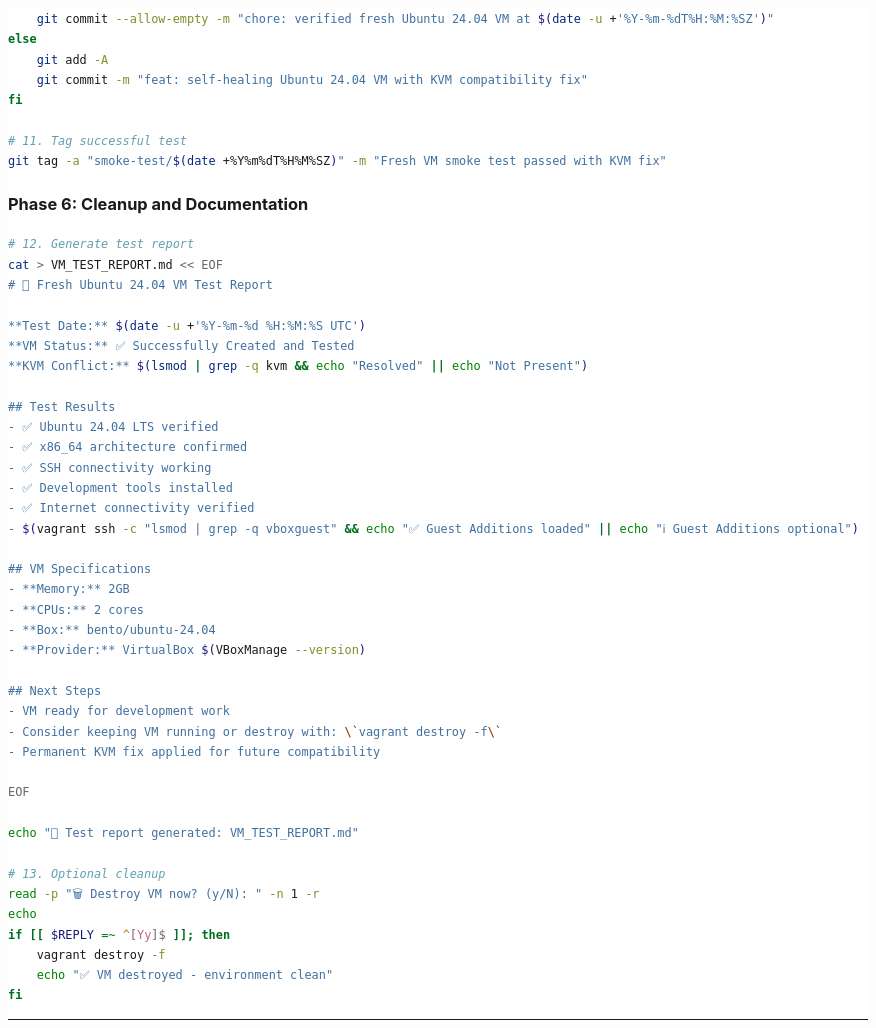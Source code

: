 ```bash
    git commit --allow-empty -m "chore: verified fresh Ubuntu 24.04 VM at $(date -u +'%Y-%m-%dT%H:%M:%SZ')"
else
    git add -A
    git commit -m "feat: self-healing Ubuntu 24.04 VM with KVM compatibility fix"
fi

# 11. Tag successful test
git tag -a "smoke-test/$(date +%Y%m%dT%H%M%SZ)" -m "Fresh VM smoke test passed with KVM fix"
```

### **Phase 6: Cleanup and Documentation**

```bash
# 12. Generate test report
cat > VM_TEST_REPORT.md << EOF
# 🧪 Fresh Ubuntu 24.04 VM Test Report

**Test Date:** $(date -u +'%Y-%m-%d %H:%M:%S UTC')
**VM Status:** ✅ Successfully Created and Tested
**KVM Conflict:** $(lsmod | grep -q kvm && echo "Resolved" || echo "Not Present")

## Test Results
- ✅ Ubuntu 24.04 LTS verified
- ✅ x86_64 architecture confirmed
- ✅ SSH connectivity working
- ✅ Development tools installed
- ✅ Internet connectivity verified
- $(vagrant ssh -c "lsmod | grep -q vboxguest" && echo "✅ Guest Additions loaded" || echo "ℹ️ Guest Additions optional")

## VM Specifications
- **Memory:** 2GB
- **CPUs:** 2 cores
- **Box:** bento/ubuntu-24.04
- **Provider:** VirtualBox $(VBoxManage --version)

## Next Steps
- VM ready for development work
- Consider keeping VM running or destroy with: \`vagrant destroy -f\`
- Permanent KVM fix applied for future compatibility

EOF

echo "📄 Test report generated: VM_TEST_REPORT.md"

# 13. Optional cleanup
read -p "🗑️ Destroy VM now? (y/N): " -n 1 -r
echo
if [[ $REPLY =~ ^[Yy]$ ]]; then
    vagrant destroy -f
    echo "✅ VM destroyed - environment clean"
fi
```

---
